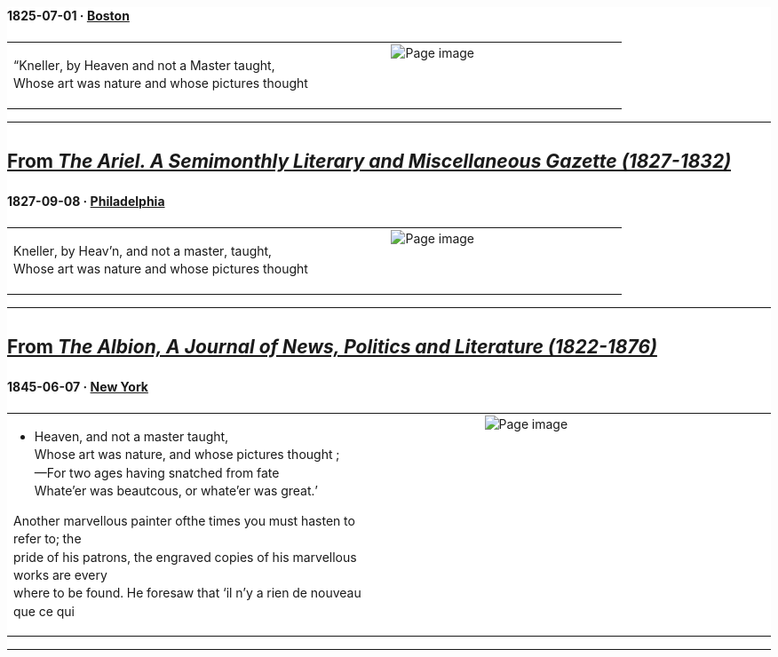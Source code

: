 #### 1825-07-01 &middot; [Boston](http://dbpedia.org/resource/Boston)

<table style="width: 100%;"><tr><td style="width: 50%">

  
  
“Kneller, by Heaven and not a Master taught,  
Whose art was nature and whose pictures thought 
</td><td style="width: 50%; max-height: 75%; margin: auto; display: block;">
<img alt="Page image" src="https://iiif.archive.org/image/iiif/2/sim_boston-monthly-magazine_1825-07_1_2%2Fsim_boston-monthly-magazine_1825-07_1_2_jp2.zip%2Fsim_boston-monthly-magazine_1825-07_1_2_jp2%2Fsim_boston-monthly-magazine_1825-07_1_2_0033.jp2/pct:29.678571428571427,51.517939282428706,42.17857142857143,2.782888684452622/600,/0/default.jpg"/>
</td>
</tr></table>

---

## [From _The Ariel. A Semimonthly Literary and Miscellaneous Gazette (1827-1832)_](https://archive.org/details/sim_ariel_the-ariel_1827-09-08_1_10/page/n4/mode/1up?view=theater)

#### 1827-09-08 &middot; [Philadelphia](http://dbpedia.org/resource/Philadelphia)

<table style="width: 100%;"><tr><td style="width: 50%">

  
Kneller, by Heav’n, and not a master, taught,  
Whose art was nature and whose pictures thought
</td><td style="width: 50%; max-height: 75%; margin: auto; display: block;">
<img alt="Page image" src="https://iiif.archive.org/image/iiif/2/sim_ariel_the-ariel_1827-09-08_1_10%2Fsim_ariel_the-ariel_1827-09-08_1_10_jp2.zip%2Fsim_ariel_the-ariel_1827-09-08_1_10_jp2%2Fsim_ariel_the-ariel_1827-09-08_1_10_0004.jp2/pct:57.33870967741935,18.064924114671165,23.9247311827957,1.8338954468802697/600,/0/default.jpg"/>
</td>
</tr></table>

---

## [From _The Albion, A Journal of News, Politics and Literature (1822-1876)_](https://archive.org/details/sim_albion-a-journal-of-news-politics-and-literature_1845-06-07_4_23/page/n6/mode/1up?view=theater)

#### 1845-06-07 &middot; [New York](http://dbpedia.org/resource/New_York_City)

<table style="width: 100%;"><tr><td style="width: 50%">

  
* Heaven, and not a master taught,  
Whose art was nature, and whose pictures thought ;  
—For two ages having snatched from fate  
Whate’er was beautcous, or whate’er was great.’  
  
Another marvellous painter ofthe times you must hasten to refer to; the  
pride of his patrons, the engraved copies of his marvellous works are every  
where to be found. He foresaw that ‘il n’y a rien de nouveau que ce qui 
</td><td style="width: 50%; max-height: 75%; margin: auto; display: block;">
<img alt="Page image" src="https://iiif.archive.org/image/iiif/2/sim_albion-a-journal-of-news-politics-and-literature_1845-06-07_4_23%2Fsim_albion-a-journal-of-news-politics-and-literature_1845-06-07_4_23_jp2.zip%2Fsim_albion-a-journal-of-news-politics-and-literature_1845-06-07_4_23_jp2%2Fsim_albion-a-journal-of-news-politics-and-literature_1845-06-07_4_23_0006.jp2/pct:4.821428571428571,20.065075921908893,25.813492063492063,4.107917570498915/600,/0/default.jpg"/>
</td>
</tr></table>

---